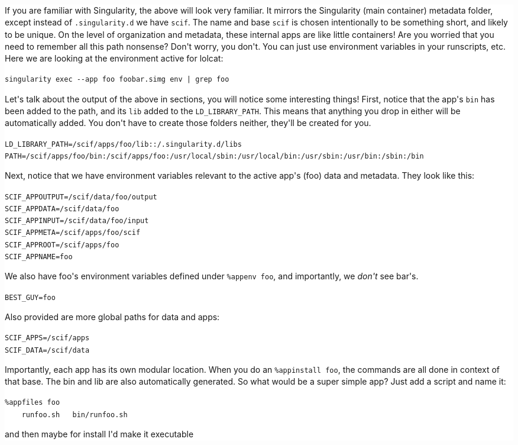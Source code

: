If you are familiar with Singularity, the above will look very familiar. It mirrors the Singularity (main container) metadata folder, except instead of `.singularity.d` we have `scif`. The name and base `scif` is chosen intentionally to be something short, and likely to be unique. On the level of organization and metadata, these internal apps are like little containers! Are you worried that you need to remember all this
path nonsense? Don't worry, you don't. You can just use environment variables in your runscripts, etc. Here we are looking at the environment active for lolcat:


```
singularity exec --app foo foobar.simg env | grep foo
```

Let's talk about the output of the above in sections, you will notice some interesting things! First, notice that the app's `bin` has been added to the path, and its `lib` added to the `LD_LIBRARY_PATH`. This means that anything you drop in either will be automatically added. You don't have to create those folders neither, they'll be created for you.

```
LD_LIBRARY_PATH=/scif/apps/foo/lib::/.singularity.d/libs
PATH=/scif/apps/foo/bin:/scif/apps/foo:/usr/local/sbin:/usr/local/bin:/usr/sbin:/usr/bin:/sbin:/bin
```

Next, notice that we have environment variables relevant to the active app's (foo) data and metadata. They look like this:

```
SCIF_APPOUTPUT=/scif/data/foo/output
SCIF_APPDATA=/scif/data/foo
SCIF_APPINPUT=/scif/data/foo/input
SCIF_APPMETA=/scif/apps/foo/scif
SCIF_APPROOT=/scif/apps/foo
SCIF_APPNAME=foo
```

We also have foo's environment variables defined under `%appenv foo`, and importantly, we *don't* see bar's. 

```
BEST_GUY=foo
```

Also provided are more global paths for data and apps:

```
SCIF_APPS=/scif/apps
SCIF_DATA=/scif/data
```

Importantly, each app has its own modular location. When you do an `%appinstall foo`, the commands are all done in context of that base. The bin and lib are also automatically generated. So what would be a super simple app? Just add a script and name it:

```
%appfiles foo
    runfoo.sh   bin/runfoo.sh
```

and then maybe for install I'd make it executable
